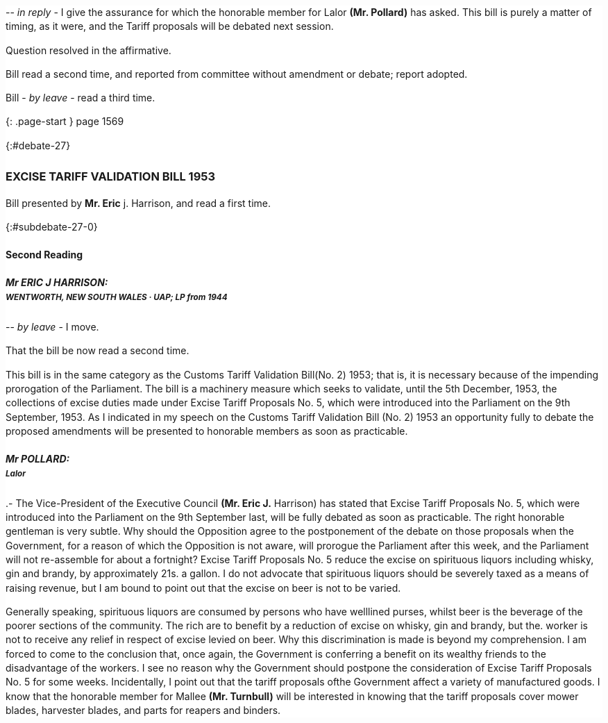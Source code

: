 --  *in reply*  - I give the assurance for which the honorable member for Lalor  **(Mr. Pollard)**  has asked. This bill is purely a matter of timing, as it were, and the Tariff proposals will be debated next session. 

Question resolved in the affirmative. 

Bill read a second time, and reported from committee without amendment or debate; report adopted. 

Bill -  *by leave*  - read a third time. 

{: .page-start }
page 1569

{:#debate-27}
### EXCISE TARIFF VALIDATION BILL 1953

Bill presented by  **Mr. Eric**  j. Harrison, and read a first time. 

{:#subdebate-27-0}
#### Second Reading

##### Mr ERIC J HARRISON:<br><small class="text-muted">WENTWORTH, NEW SOUTH WALES &middot; UAP; LP from 1944</small>

--  *by leave*  - I move. 

That the bill be now read a second time. 

This bill is in the same category as the Customs Tariff Validation Bill(No. 2) 1953; that is, it is necessary because of the impending prorogation of the Parliament. The bill is a machinery measure which seeks to validate, until the 5th December, 1953, the collections of excise duties made under Excise Tariff Proposals No. 5, which were introduced into the Parliament on the 9th September, 1953. As I indicated in my speech on the Customs Tariff Validation Bill (No. 2) 1953 an opportunity fully to debate the proposed amendments will be presented to honorable members as soon as practicable. 

##### Mr POLLARD:<br><small class="text-muted">Lalor</small>

.- The Vice-President of the Executive Council  **(Mr. Eric J.**  Harrison) has stated that Excise Tariff Proposals No. 5, which were introduced into the Parliament on the 9th September last, will be fully debated as soon as practicable. The right honorable gentleman is very subtle. Why should the Opposition agree to the postponement of the debate on those proposals when the Government, for a reason of which the Opposition is not aware, will prorogue the Parliament after this week, and the Parliament will not re-assemble for about a fortnight? Excise Tariff Proposals No. 5 reduce the excise on spirituous liquors including whisky, gin and brandy, by approximately 21s. a gallon. I do not advocate that spirituous liquors should be severely taxed as a means of raising revenue, but I am bound to point out that the excise on beer is not to be varied. 

Generally speaking, spirituous liquors are consumed by persons who have welllined purses, whilst beer is the beverage of the poorer sections of the community. The rich are to benefit by a reduction of excise on whisky, gin and brandy, but the. worker is not to receive any relief in respect of excise levied on beer. Why this discrimination is made is beyond my comprehension. I am forced to come to the conclusion that, once again, the Government is conferring a benefit on its wealthy friends to the disadvantage of the workers. I see no reason why the Government should postpone the consideration of Excise Tariff Proposals No. 5 for some weeks. Incidentally, I point out that the tariff proposals ofthe Government affect a variety of manufactured goods. I know that the honorable member for Mallee  **(Mr. Turnbull)**  will be interested in knowing that the tariff proposals cover mower blades, harvester blades, and parts for reapers and binders. 

